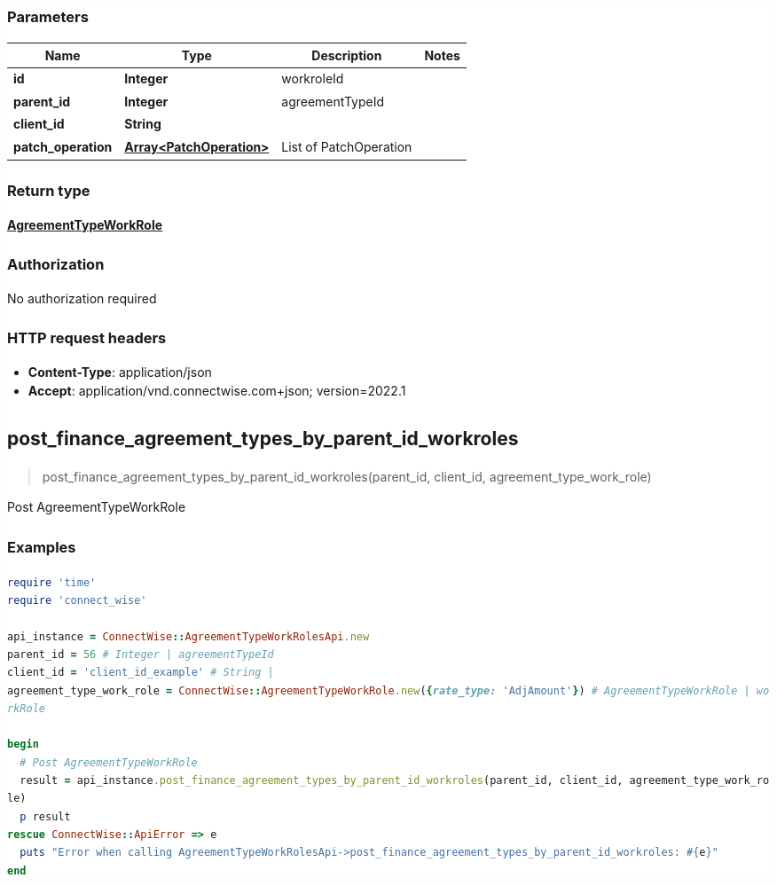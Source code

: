 ### Parameters

| Name | Type | Description | Notes |
| ---- | ---- | ----------- | ----- |
| **id** | **Integer** | workroleId |  |
| **parent_id** | **Integer** | agreementTypeId |  |
| **client_id** | **String** |  |  |
| **patch_operation** | [**Array&lt;PatchOperation&gt;**](PatchOperation.md) | List of PatchOperation |  |

### Return type

[**AgreementTypeWorkRole**](AgreementTypeWorkRole.md)

### Authorization

No authorization required

### HTTP request headers

- **Content-Type**: application/json
- **Accept**: application/vnd.connectwise.com+json; version=2022.1


## post_finance_agreement_types_by_parent_id_workroles

> <AgreementTypeWorkRole> post_finance_agreement_types_by_parent_id_workroles(parent_id, client_id, agreement_type_work_role)

Post AgreementTypeWorkRole

### Examples

```ruby
require 'time'
require 'connect_wise'

api_instance = ConnectWise::AgreementTypeWorkRolesApi.new
parent_id = 56 # Integer | agreementTypeId
client_id = 'client_id_example' # String | 
agreement_type_work_role = ConnectWise::AgreementTypeWorkRole.new({rate_type: 'AdjAmount'}) # AgreementTypeWorkRole | workRole

begin
  # Post AgreementTypeWorkRole
  result = api_instance.post_finance_agreement_types_by_parent_id_workroles(parent_id, client_id, agreement_type_work_role)
  p result
rescue ConnectWise::ApiError => e
  puts "Error when calling AgreementTypeWorkRolesApi->post_finance_agreement_types_by_parent_id_workroles: #{e}"
end
```
